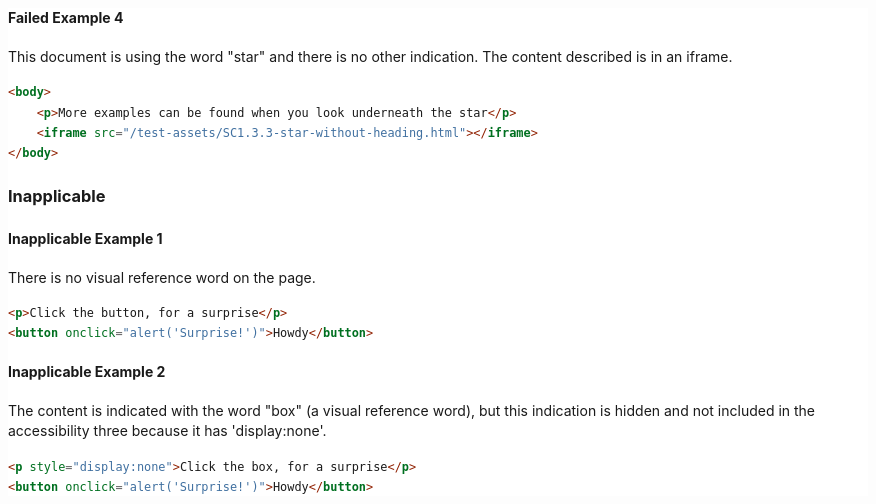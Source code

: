 #### Failed Example 4

This document is using the word "star" and there is no other indication. The content described is in an iframe.

```html
<body>
	<p>More examples can be found when you look underneath the star</p>
	<iframe src="/test-assets/SC1.3.3-star-without-heading.html"></iframe>
</body>
```

### Inapplicable

#### Inapplicable Example 1

There is no visual reference word on the page.

```html
<p>Click the button, for a surprise</p>
<button onclick="alert('Surprise!')">Howdy</button>
```

#### Inapplicable Example 2

The content is indicated with the word "box" (a visual reference word), but this indication is hidden and not included in the accessibility three because it has 'display:none'.

```html
<p style="display:none">Click the box, for a surprise</p>
<button onclick="alert('Surprise!')">Howdy</button>
```
